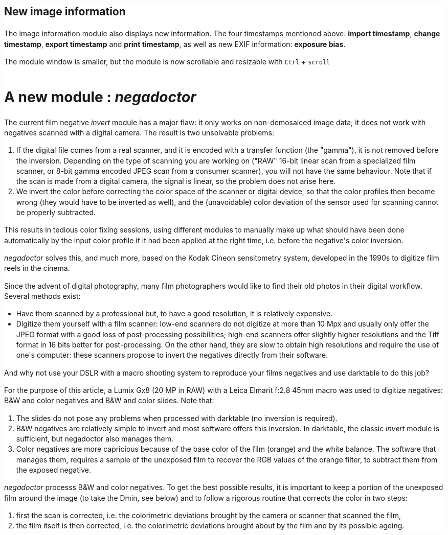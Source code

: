 ## New image information

The image information module also displays new information. The four timestamps mentioned above: **import timestamp**, **change timestamp**, **export timestamp** and **print timestamp**, as well as new EXIF information: **exposure bias**.

The module window is smaller, but the module is now scrollable and resizable with `Ctrl` + `scroll`

# A new module : _negadoctor_

The current film negative _invert_ module has a major flaw: it only works on non-demosaiced image data; it does not work with negatives scanned with a digital camera. The result is two unsolvable problems:

1. If the digital file comes from a real scanner, and it is encoded with a transfer function (the "gamma"), it is not removed before the inversion. Depending on the type of scanning you are working on ("RAW" 16-bit linear scan from a specialized film scanner, or 8-bit gamma encoded JPEG scan from a consumer scanner), you will not have the same behaviour. Note that if the scan is made from a digital camera, the signal is linear, so the problem does not arise here.
2. We invert the color before correcting the color space of the scanner or digital device, so that the color profiles then become wrong (they would have to be inverted as well), and the (unavoidable) color deviation of the sensor used for scanning cannot be properly subtracted.

This results in tedious color fixing sessions, using different modules to manually make up what should have been done automatically by the input color profile if it had been applied at the right time, i.e. before the negative's color inversion.

_negadoctor_ solves this, and much more, based on the Kodak Cineon sensitometry system, developed in the 1990s to digitize film reels in the cinema.

Since the advent of digital photography, many film photographers would like to find their old photos in their digital workflow. Several methods exist:

* Have them scanned by a professional but, to have a good resolution, it is relatively expensive.
* Digitize them yourself with a film scanner: low-end scanners do not digitize at more than 10 Mpx and usually only offer the JPEG format with a good loss of post-processing possibilities; high-end scanners offer slightly higher resolutions and the Tiff format in 16 bits better for post-processing. On the other hand, they are slow to obtain high resolutions and require the use of one's computer: these scanners propose to invert the negatives directly from their software.

And why not use your DSLR with a macro shooting system to reproduce your films negatives and use darktable to do this job?

For the purpose of this article, a Lumix Gx8 (20 MP in RAW) with a Leica Elmarit f:2.8 45mm macro was used to digitize negatives: B&W and color negatives and B&W and color slides. Note that:
1. The slides do not pose any problems when processed with darktable (no inversion is required).
2. B&W negatives are relatively simple to invert and most software offers this inversion. In darktable, the classic _invert_ module is sufficient, but negadoctor also manages them.
3. Color negatives are more capricious because of the base color of the film (orange) and the white balance. The software that manages them, requires a sample of the unexposed film to recover the RGB values of the orange filter, to subtract them from the exposed negative.

_negadoctor_ processs B&W and color negatives. To get the best possible results, it is important to keep a portion of the unexposed film around the image (to take the Dmin, see below) and to follow a rigorous routine that corrects the color in two steps:
1. first the scan is corrected, i.e. the colorimetric deviations brought by the camera or scanner that scanned the film,
2. the film itself is then corrected, i.e. the colorimetric deviations brought about by the film and by its possible ageing.
